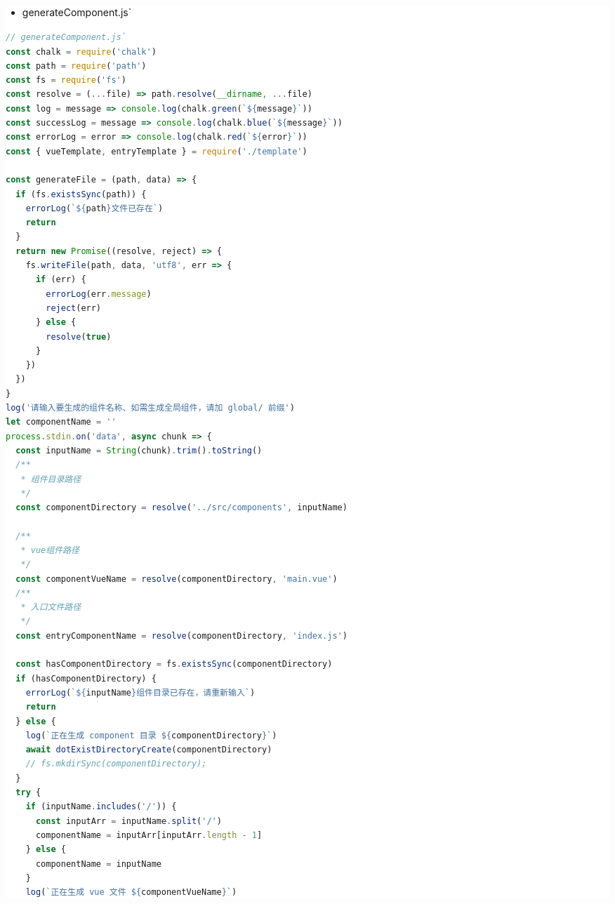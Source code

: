 - generateComponent.js`

```js
// generateComponent.js`
const chalk = require('chalk')
const path = require('path')
const fs = require('fs')
const resolve = (...file) => path.resolve(__dirname, ...file)
const log = message => console.log(chalk.green(`${message}`))
const successLog = message => console.log(chalk.blue(`${message}`))
const errorLog = error => console.log(chalk.red(`${error}`))
const { vueTemplate, entryTemplate } = require('./template')

const generateFile = (path, data) => {
  if (fs.existsSync(path)) {
    errorLog(`${path}文件已存在`)
    return
  }
  return new Promise((resolve, reject) => {
    fs.writeFile(path, data, 'utf8', err => {
      if (err) {
        errorLog(err.message)
        reject(err)
      } else {
        resolve(true)
      }
    })
  })
}
log('请输入要生成的组件名称、如需生成全局组件，请加 global/ 前缀')
let componentName = ''
process.stdin.on('data', async chunk => {
  const inputName = String(chunk).trim().toString()
  /**
   * 组件目录路径
   */
  const componentDirectory = resolve('../src/components', inputName)

  /**
   * vue组件路径
   */
  const componentVueName = resolve(componentDirectory, 'main.vue')
  /**
   * 入口文件路径
   */
  const entryComponentName = resolve(componentDirectory, 'index.js')

  const hasComponentDirectory = fs.existsSync(componentDirectory)
  if (hasComponentDirectory) {
    errorLog(`${inputName}组件目录已存在，请重新输入`)
    return
  } else {
    log(`正在生成 component 目录 ${componentDirectory}`)
    await dotExistDirectoryCreate(componentDirectory)
    // fs.mkdirSync(componentDirectory);
  }
  try {
    if (inputName.includes('/')) {
      const inputArr = inputName.split('/')
      componentName = inputArr[inputArr.length - 1]
    } else {
      componentName = inputName
    }
    log(`正在生成 vue 文件 ${componentVueName}`)
```